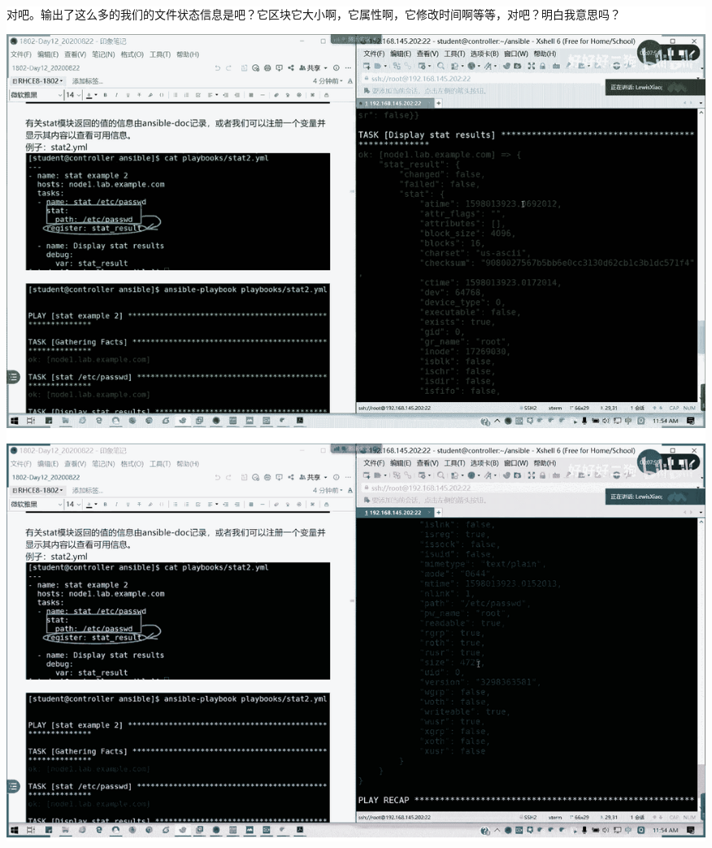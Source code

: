 对吧。输出了这么多的我们的文件状态信息是吧？它区块它大小啊，它属性啊，它修改时间啊等等，对吧？明白我意思吗？



![](img/f6cf099bbac19981b12bf9ebf8830f64_67.png)

![](img/f6cf099bbac19981b12bf9ebf8830f64_68.png)
